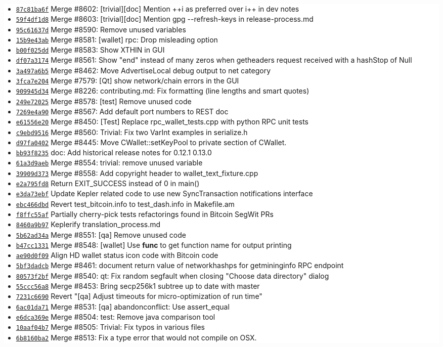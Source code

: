 - [`87c81ba6f`](https://github.com/dashpay/dash/commit/87c81ba6f) Merge #8602: [trivial][doc] Mention ++i as preferred over i++ in dev notes
- [`59f4df1d8`](https://github.com/dashpay/dash/commit/59f4df1d8) Merge #8603: [trivial][doc] Mention gpg --refresh-keys in release-process.md
- [`95c61637d`](https://github.com/dashpay/dash/commit/95c61637d) Merge #8590: Remove unused variables
- [`15b9e43ab`](https://github.com/dashpay/dash/commit/15b9e43ab) Merge #8581: [wallet] rpc: Drop misleading option
- [`b00f025dd`](https://github.com/dashpay/dash/commit/b00f025dd) Merge #8583: Show XTHIN in GUI
- [`df07a3174`](https://github.com/dashpay/dash/commit/df07a3174) Merge #8561: Show "end" instead of many zeros when getheaders request received with a hashStop of Null
- [`3a497a6b5`](https://github.com/dashpay/dash/commit/3a497a6b5) Merge #8462: Move AdvertiseLocal debug output to net category
- [`3fca7e204`](https://github.com/dashpay/dash/commit/3fca7e204) Merge #7579: [Qt] show network/chain errors in the GUI
- [`909945d34`](https://github.com/dashpay/dash/commit/909945d34) Merge #8226: contributing.md: Fix formatting (line lengths and smart quotes)
- [`249e72025`](https://github.com/dashpay/dash/commit/249e72025) Merge #8578: [test] Remove unused code
- [`7269e4a90`](https://github.com/dashpay/dash/commit/7269e4a90) Merge #8567: Add default port numbers to REST doc
- [`e61556e20`](https://github.com/dashpay/dash/commit/e61556e20) Merge #8450: [Test] Replace rpc_wallet_tests.cpp with python RPC unit tests
- [`c9ebd9516`](https://github.com/dashpay/dash/commit/c9ebd9516) Merge #8560: Trivial: Fix two VarInt examples in serialize.h
- [`d97fa0402`](https://github.com/dashpay/dash/commit/d97fa0402) Merge #8445: Move CWallet::setKeyPool to private section of CWallet.
- [`bb93f8235`](https://github.com/dashpay/dash/commit/bb93f8235) doc: Add historical release notes for 0.12.1 0.13.0
- [`61a3d9aeb`](https://github.com/dashpay/dash/commit/61a3d9aeb) Merge #8554: trivial: remove unused variable
- [`39909d373`](https://github.com/dashpay/dash/commit/39909d373) Merge #8558: Add copyright header to wallet_text_fixture.cpp
- [`e2a795fd8`](https://github.com/dashpay/dash/commit/e2a795fd8) Return EXIT_SUCCESS instead of 0 in main()
- [`e3da73ebf`](https://github.com/dashpay/dash/commit/e3da73ebf) Update Kepler related code to use new SyncTransaction notifications interface
- [`ebc466dbd`](https://github.com/dashpay/dash/commit/ebc466dbd) Revert test_bitcoin.info to test_dash.info in Makefile.am
- [`f8ffc55af`](https://github.com/dashpay/dash/commit/f8ffc55af) Partially cherry-pick tests refactorings found in Bitcoin SegWit PRs
- [`8460a9b97`](https://github.com/dashpay/dash/commit/8460a9b97) Keplerify translation_process.md
- [`5b62ad34a`](https://github.com/dashpay/dash/commit/5b62ad34a) Merge #8551: [qa] Remove unused code
- [`b47cc1331`](https://github.com/dashpay/dash/commit/b47cc1331) Merge #8548: [wallet]  Use __func__ to get function name for output printing
- [`ae90d0f09`](https://github.com/dashpay/dash/commit/ae90d0f09) Align HD wallet status icon code with Bitcoin code
- [`5bf3dadcb`](https://github.com/dashpay/dash/commit/5bf3dadcb) Merge #8461: document return value of networkhashps for getmininginfo RPC endpoint
- [`80573f2bf`](https://github.com/dashpay/dash/commit/80573f2bf) Merge #8540: qt: Fix random segfault when closing "Choose data directory" dialog
- [`55ccc56a8`](https://github.com/dashpay/dash/commit/55ccc56a8) Merge #8453: Bring secp256k1 subtree up to date with master
- [`7231c6690`](https://github.com/dashpay/dash/commit/7231c6690) Revert "[qa] Adjust timeouts for micro-optimization of run time"
- [`6ac01da71`](https://github.com/dashpay/dash/commit/6ac01da71) Merge #8531: [qa] abandonconflict: Use assert_equal
- [`e6dca369e`](https://github.com/dashpay/dash/commit/e6dca369e) Merge #8504: test: Remove java comparison tool
- [`10aaf04b7`](https://github.com/dashpay/dash/commit/10aaf04b7) Merge #8505: Trivial: Fix typos in various files
- [`6b8160ba2`](https://github.com/dashpay/dash/commit/6b8160ba2) Merge #8513: Fix a type error that would not compile on OSX.